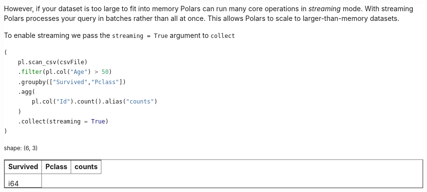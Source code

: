 However, if your dataset is too large to fit into memory Polars can run many core operations in *streaming* mode. With streaming Polars processes your query in batches rather than all at once. This allows Polars to scale to larger-than-memory datasets.

To enable streaming we pass the `streaming = True` argument to `collect`


```python
(
    pl.scan_csv(csvFile)
    .filter(pl.col("Age") > 50)
    .groupby(["Survived","Pclass"])
    .agg(
        pl.col("Id").count().alias("counts")
    )
    .collect(streaming = True)
)
```




<div>
<style scoped>
    .dataframe tbody tr th:only-of-type {
        vertical-align: middle;
    }

    .dataframe tbody tr th {
        vertical-align: top;
    }

    .dataframe thead th {
        text-align: right;
    }

    .dataframe td {
        white-space: pre;
    }

    .dataframe td {
        padding-top: 0;
    }

    .dataframe td {
        padding-bottom: 0;
    }

    .dataframe td {
        line-height: 95%;
    }
</style>
<table border="1" class="dataframe" >
<small>shape: (6, 3)</small>
<thead>
<tr>
<th>
Survived
</th>
<th>
Pclass
</th>
<th>
counts
</th>
</tr>
<tr>
<td>
i64
</td>
